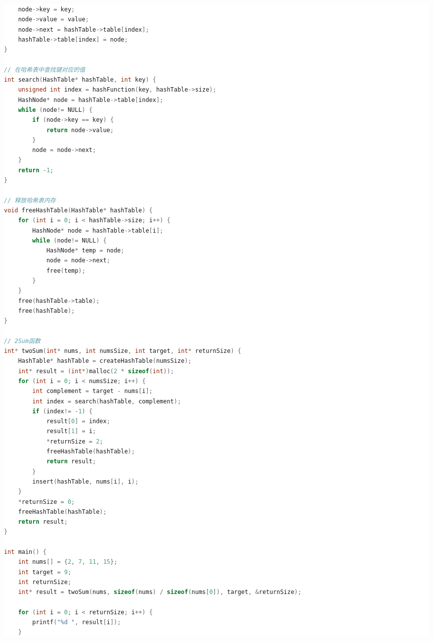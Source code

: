 ```c
    node->key = key;
    node->value = value;
    node->next = hashTable->table[index];
    hashTable->table[index] = node;
}

// 在哈希表中查找键对应的值
int search(HashTable* hashTable, int key) {
    unsigned int index = hashFunction(key, hashTable->size);
    HashNode* node = hashTable->table[index];
    while (node!= NULL) {
        if (node->key == key) {
            return node->value;
        }
        node = node->next;
    }
    return -1;
}

// 释放哈希表内存
void freeHashTable(HashTable* hashTable) {
    for (int i = 0; i < hashTable->size; i++) {
        HashNode* node = hashTable->table[i];
        while (node!= NULL) {
            HashNode* temp = node;
            node = node->next;
            free(temp);
        }
    }
    free(hashTable->table);
    free(hashTable);
}

// 2Sum函数
int* twoSum(int* nums, int numsSize, int target, int* returnSize) {
    HashTable* hashTable = createHashTable(numsSize);
    int* result = (int*)malloc(2 * sizeof(int));
    for (int i = 0; i < numsSize; i++) {
        int complement = target - nums[i];
        int index = search(hashTable, complement);
        if (index!= -1) {
            result[0] = index;
            result[1] = i;
            *returnSize = 2;
            freeHashTable(hashTable);
            return result;
        }
        insert(hashTable, nums[i], i);
    }
    *returnSize = 0;
    freeHashTable(hashTable);
    return result;
}

int main() {
    int nums[] = {2, 7, 11, 15};
    int target = 9;
    int returnSize;
    int* result = twoSum(nums, sizeof(nums) / sizeof(nums[0]), target, &returnSize);

    for (int i = 0; i < returnSize; i++) {
        printf("%d ", result[i]);
    }
```
